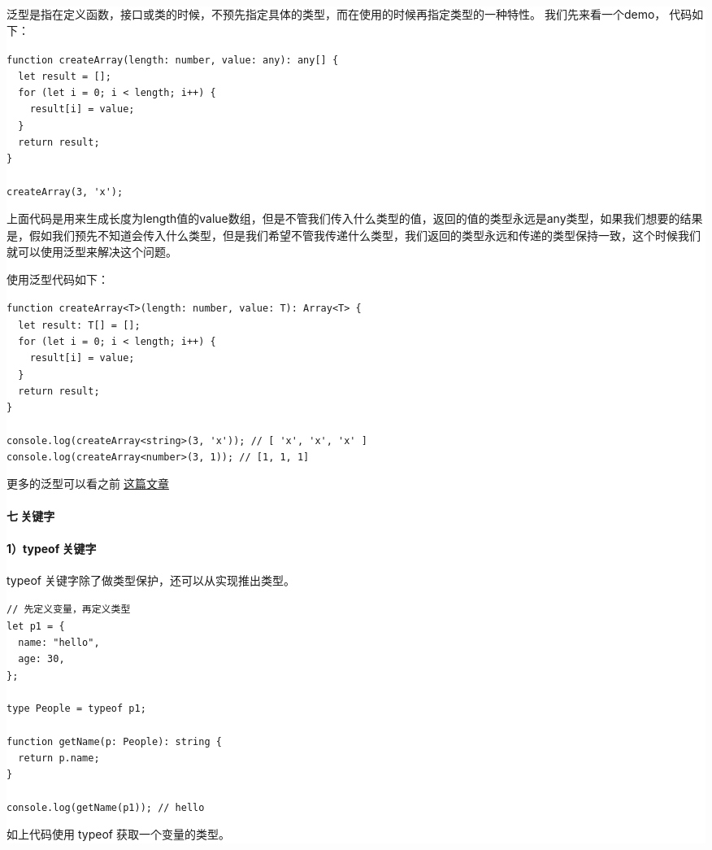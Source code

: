   泛型是指在定义函数，接口或类的时候，不预先指定具体的类型，而在使用的时候再指定类型的一种特性。
  我们先来看一个demo， 代码如下：
```
function createArray(length: number, value: any): any[] { 
  let result = [];
  for (let i = 0; i < length; i++) { 
    result[i] = value;
  }
  return result;
}

createArray(3, 'x');
```
  上面代码是用来生成长度为length值的value数组，但是不管我们传入什么类型的值，返回的值的类型永远是any类型，如果我们想要的结果是，假如我们预先不知道会传入什么类型，但是我们希望不管我传递什么类型，我们返回的类型永远和传递的类型保持一致，这个时候我们就可以使用泛型来解决这个问题。

  使用泛型代码如下：
```
function createArray<T>(length: number, value: T): Array<T> { 
  let result: T[] = [];
  for (let i = 0; i < length; i++) { 
    result[i] = value;
  }
  return result;
}

console.log(createArray<string>(3, 'x')); // [ 'x', 'x', 'x' ]
console.log(createArray<number>(3, 1)); // [1, 1, 1]
```
更多的泛型可以看之前 <a href="https://github.com/kongzhi0707/front-end-learn/blob/master/es6/typescript2.md">这篇文章</a>

#### 七 关键字

#### 1）typeof 关键字

  typeof 关键字除了做类型保护，还可以从实现推出类型。
```
// 先定义变量，再定义类型
let p1 = {
  name: "hello",
  age: 30,
};

type People = typeof p1;

function getName(p: People): string { 
  return p.name;
}

console.log(getName(p1)); // hello
```
  如上代码使用 typeof 获取一个变量的类型。


  [propName: string]: any;